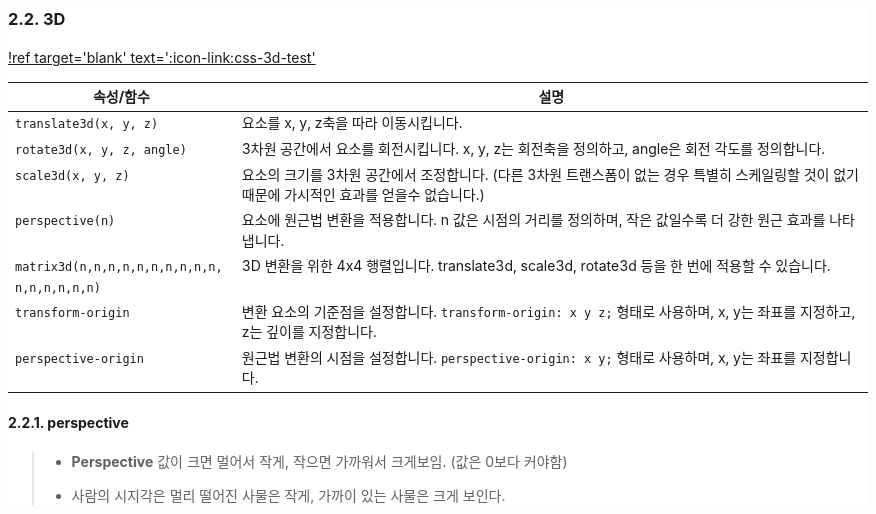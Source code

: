 ### 2.2. 3D

[!ref target='blank' text=':icon-link:css-3d-test'](https://westciv.com/tools/3Dtransforms/)

| 속성/함수                                   | 설명                                                                                                                                           |
| ------------------------------------------- | ---------------------------------------------------------------------------------------------------------------------------------------------- |
| `translate3d(x, y, z)`                      | 요소를 x, y, z축을 따라 이동시킵니다.                                                                                                          |
| `rotate3d(x, y, z, angle)`                  | 3차원 공간에서 요소를 회전시킵니다. x, y, z는 회전축을 정의하고, angle은 회전 각도를 정의합니다.                                               |
| `scale3d(x, y, z)`                          | 요소의 크기를 3차원 공간에서 조정합니다. (다른 3차원 트랜스폼이 없는 경우 특별히 스케일링할 것이 없기 때문에 가시적인 효과를 얻을수 없습니다.) |
| `perspective(n)`                            | 요소에 원근법 변환을 적용합니다. n 값은 시점의 거리를 정의하며, 작은 값일수록 더 강한 원근 효과를 나타냅니다.                                  |
| `matrix3d(n,n,n,n,n,n,n,n,n,n,n,n,n,n,n,n)` | 3D 변환을 위한 4x4 행렬입니다. translate3d, scale3d, rotate3d 등을 한 번에 적용할 수 있습니다.                                                 |
| `transform-origin`                          | 변환 요소의 기준점을 설정합니다. `transform-origin: x y z;` 형태로 사용하며, x, y는 좌표를 지정하고, z는 깊이를 지정합니다.                    |
| `perspective-origin`                        | 원근법 변환의 시점을 설정합니다. `perspective-origin: x y;` 형태로 사용하며, x, y는 좌표를 지정합니다.                                         |

#### 2.2.1. perspective

> - **Perspective** 값이 크면 멀어서 작게, 작으면 가까워서 크게보임. (값은 0보다 커야함)
>
> - 사람의 시지각은 멀리 떨어진 사물은 작게, 가까이 있는 사물은 크게 보인다.
>